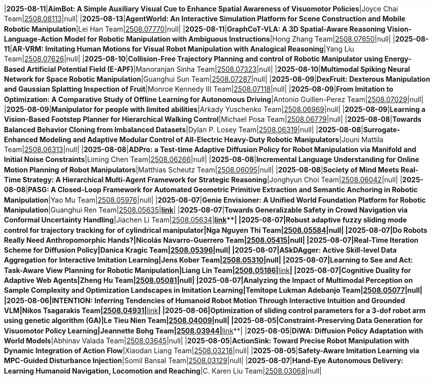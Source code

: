 |**2025-08-11**|**AimBot: A Simple Auxiliary Visual Cue to Enhance Spatial Awareness of Visuomotor Policies**|Joyce Chai Team|[2508.08113](http://arxiv.org/abs/2508.08113)|null|
|**2025-08-13**|**AgentWorld: An Interactive Simulation Platform for Scene Construction and Mobile Robotic Manipulation**|Lei Han Team|[2508.07770](http://arxiv.org/abs/2508.07770)|null|
|**2025-08-11**|**GraphCoT-VLA: A 3D Spatial-Aware Reasoning Vision-Language-Action Model for Robotic Manipulation with Ambiguous Instructions**|Hong Zhang Team|[2508.07650](http://arxiv.org/abs/2508.07650)|null|
|**2025-08-11**|**AR-VRM: Imitating Human Motions for Visual Robot Manipulation with Analogical Reasoning**|Yang Liu Team|[2508.07626](http://arxiv.org/abs/2508.07626)|null|
|**2025-08-10**|**Collision-Free Trajectory Planning and control of Robotic Manipulator using Energy-Based Artificial Potential Field (E-APF)**|Manoranjan Sinha Team|[2508.07323](http://arxiv.org/abs/2508.07323)|null|
|**2025-08-10**|**Multimodal Spiking Neural Network for Space Robotic Manipulation**|Guanghui Sun Team|[2508.07287](http://arxiv.org/abs/2508.07287)|null|
|**2025-08-09**|**DexFruit: Dexterous Manipulation and Gaussian Splatting Inspection of Fruit**|Monroe Kennedy III Team|[2508.07118](http://arxiv.org/abs/2508.07118)|null|
|**2025-08-09**|**From Imitation to Optimization: A Comparative Study of Offline Learning for Autonomous Driving**|Antonio Guillen-Perez Team|[2508.07029](http://arxiv.org/abs/2508.07029)|null|
|**2025-08-09**|**Manipulator for people with limited abilities**|Arkady Yuschenko Team|[2508.06969](http://arxiv.org/abs/2508.06969)|null|
|**2025-08-09**|**Learning a Vision-Based Footstep Planner for Hierarchical Walking Control**|Michael Posa Team|[2508.06779](http://arxiv.org/abs/2508.06779)|null|
|**2025-08-08**|**Towards Balanced Behavior Cloning from Imbalanced Datasets**|Dylan P. Losey Team|[2508.06319](http://arxiv.org/abs/2508.06319)|null|
|**2025-08-08**|**Surrogate-Enhanced Modeling and Adaptive Modular Control of All-Electric Heavy-Duty Robotic Manipulators**|Jouni Mattila Team|[2508.06313](http://arxiv.org/abs/2508.06313)|null|
|**2025-08-08**|**ADPro: a Test-time Adaptive Diffusion Policy for Robot Manipulation via Manifold and Initial Noise Constraints**|Liming Chen Team|[2508.06266](http://arxiv.org/abs/2508.06266)|null|
|**2025-08-08**|**Incremental Language Understanding for Online Motion Planning of Robot Manipulators**|Matthias Scheutz Team|[2508.06095](http://arxiv.org/abs/2508.06095)|null|
|**2025-08-08**|**Society of Mind Meets Real-Time Strategy: A Hierarchical Multi-Agent Framework for Strategic Reasoning**|Jonghyun Choi Team|[2508.06042](http://arxiv.org/abs/2508.06042)|null|
|**2025-08-08**|**PASG: A Closed-Loop Framework for Automated Geometric Primitive Extraction and Semantic Anchoring in Robotic Manipulation**|Yao Mu Team|[2508.05976](http://arxiv.org/abs/2508.05976)|null|
|**2025-08-07**|**Genie Envisioner: A Unified World Foundation Platform for Robotic Manipulation**|Guanghui Ren Team|[2508.05635](http://arxiv.org/abs/2508.05635)|**[link](https://genie-envisioner.github.io/)**|
|**2025-08-07**|**Towards Generalizable Safety in Crowd Navigation via Conformal Uncertainty Handling**|Jiachen Li Team|[2508.05634](http://arxiv.org/abs/2508.05634)|**[link](https://gen-safe-nav.github.io/.)**|
|**2025-08-07**|**Robust adaptive fuzzy sliding mode control for trajectory tracking for of cylindrical manipulator**|Nga Nguyen Thi Team|[2508.05584](http://arxiv.org/abs/2508.05584)|null|
|**2025-08-07**|**Do Robots Really Need Anthropomorphic Hands?**|Nicolás Navarro-Guerrero Team|[2508.05415](http://arxiv.org/abs/2508.05415)|null|
|**2025-08-07**|**Real-Time Iteration Scheme for Diffusion Policy**|Danica Kragic Team|[2508.05396](http://arxiv.org/abs/2508.05396)|null|
|**2025-08-07**|**ASkDAgger: Active Skill-level Data Aggregation for Interactive Imitation Learning**|Jens Kober Team|[2508.05310](http://arxiv.org/abs/2508.05310)|null|
|**2025-08-07**|**Learning to See and Act: Task-Aware View Planning for Robotic Manipulation**|Liang Lin Team|[2508.05186](http://arxiv.org/abs/2508.05186)|**[link](https://hcplab-sysu.github.io/TAVP)**|
|**2025-08-07**|**Cognitive Duality for Adaptive Web Agents**|Zheng Hu Team|[2508.05081](http://arxiv.org/abs/2508.05081)|null|
|**2025-08-07**|**Analyzing the Impact of Multimodal Perception on Sample Complexity and Optimization Landscapes in Imitation Learning**|Temitope Lukman Adebanjo Team|[2508.05077](http://arxiv.org/abs/2508.05077)|null|
|**2025-08-06**|**INTENTION: Inferring Tendencies of Humanoid Robot Motion Through Interactive Intuition and Grounded VLM**|Nikos Tsagarakis Team|[2508.04931](http://arxiv.org/abs/2508.04931)|**[link](https://robo-intention.github.io)**|
|**2025-08-06**|**Optimization of sliding control parameters for a 3-dof robot arm using genetic algorithm (GA)**|Le Tieu Nien Team|[2508.04009](http://arxiv.org/abs/2508.04009)|null|
|**2025-08-05**|**Constraint-Preserving Data Generation for Visuomotor Policy Learning**|Jeannette Bohg Team|[2508.03944](http://arxiv.org/abs/2508.03944)|**[link](https://cp-gen.github.io)**|
|**2025-08-05**|**DiWA: Diffusion Policy Adaptation with World Models**|Abhinav Valada Team|[2508.03645](http://arxiv.org/abs/2508.03645)|null|
|**2025-08-05**|**ActionSink: Toward Precise Robot Manipulation with Dynamic Integration of Action Flow**|Xiaodan Liang Team|[2508.03218](http://arxiv.org/abs/2508.03218)|null|
|**2025-08-05**|**Safety-Aware Imitation Learning via MPC-Guided Disturbance Injection**|Somil Bansal Team|[2508.03129](http://arxiv.org/abs/2508.03129)|null|
|**2025-08-07**|**Hand-Eye Autonomous Delivery: Learning Humanoid Navigation, Locomotion and Reaching**|C. Karen Liu Team|[2508.03068](http://arxiv.org/abs/2508.03068)|null|